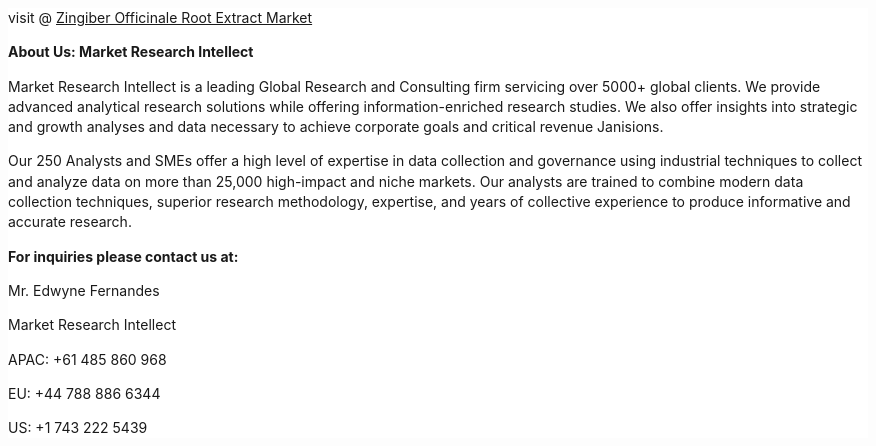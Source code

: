 visit&nbsp;@</strong>&nbsp;</span><span class="font-[700]"><a href="https://www.marketresearchintellect.com/product/global-zingiber-officinale-root-extract-market/?utm_source=Linkedin&utm_medium=822" target="_blank" data-tracking-control-name="article-ssr-frontend-pulse_little-text-block" data-tracking-will-navigate="" data-test-link="">Zingiber Officinale Root Extract Market</a></span></p><p><strong><span class="font-[700]">About Us: Market Research Intellect</span></strong></p><p><span class="">Market Research Intellect is a leading Global Research and Consulting firm servicing over 5000+ global clients. We provide advanced analytical research solutions while offering information-enriched research studies.&nbsp;</span>We also offer insights into strategic and growth analyses and data necessary to achieve corporate goals and critical revenue Janisions.</p><p><span class="">Our 250 Analysts and SMEs offer a high level of expertise in data collection and governance using industrial techniques to collect and analyze data on more than 25,000 high-impact and niche markets. Our analysts are trained to combine modern data collection techniques, superior research methodology, expertise, and years of collective experience to produce informative and accurate research.</span></p><p><strong>For inquiries please contact us at:</strong></p><p>Mr. Edwyne Fernandes</p><p>Market Research Intellect</p><p>APAC: +61 485 860 968</p><p>EU: +44 788 886 6344</p><p>US: +1 743 222 5439</p>
